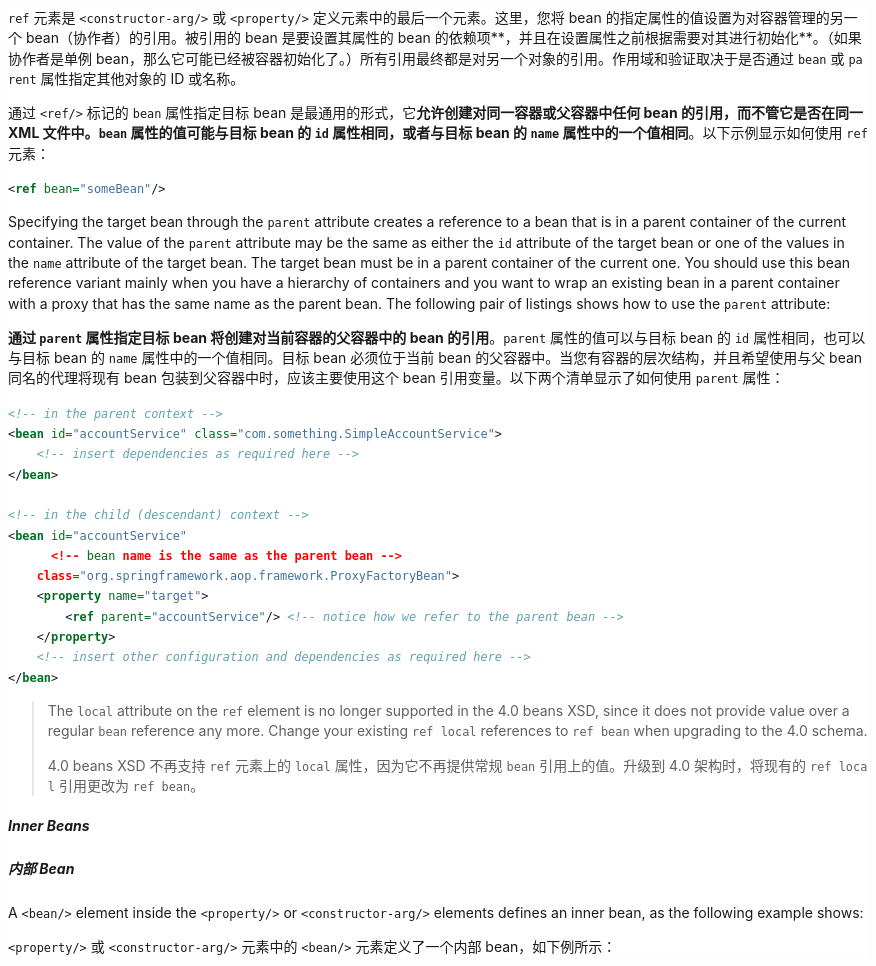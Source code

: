 `ref` 元素是 `<constructor-arg/>` 或 `<property/>` 定义元素中的最后一个元素。这里，您将 bean 的指定属性的值设置为对容器管理的另一个 bean（协作者）的引用。被引用的 bean 是要设置其属性的 bean 的依赖项**，并且在设置属性之前根据需要对其进行初始化**。（如果协作者是单例 bean，那么它可能已经被容器初始化了。）所有引用最终都是对另一个对象的引用。作用域和验证取决于是否通过 `bean` 或 `parent` 属性指定其他对象的 ID 或名称。

通过 `<ref/>` 标记的 `bean` 属性指定目标 bean 是最通用的形式，它**允许创建对同一容器或父容器中任何 bean 的引用，而不管它是否在同一 XML 文件中。`bean` 属性的值可能与目标 bean 的 `id` 属性相同，或者与目标 bean 的 `name` 属性中的一个值相同**。以下示例显示如何使用 `ref`  元素：

```xml
<ref bean="someBean"/>
```

Specifying the target bean through the `parent` attribute creates a reference to a bean that is in a parent container of the current container. The value of the `parent` attribute may be the same as either the `id` attribute of the target bean or one of the values in the `name` attribute of the target bean. The target bean must be in a parent container of the current one. You should use this bean reference variant mainly when you have a hierarchy of containers and you want to wrap an existing bean in a parent container with a proxy that has the same name as the parent bean. The following pair of listings shows how to use the `parent` attribute:

**通过 `parent` 属性指定目标 bean 将创建对当前容器的父容器中的 bean 的引用**。`parent` 属性的值可以与目标 bean 的 `id` 属性相同，也可以与目标 bean 的 `name` 属性中的一个值相同。目标 bean 必须位于当前 bean 的父容器中。当您有容器的层次结构，并且希望使用与父 bean 同名的代理将现有 bean 包装到父容器中时，应该主要使用这个 bean 引用变量。以下两个清单显示了如何使用 `parent` 属性：

```xml
<!-- in the parent context -->
<bean id="accountService" class="com.something.SimpleAccountService">
    <!-- insert dependencies as required here -->
</bean>

<!-- in the child (descendant) context -->
<bean id="accountService" 
      <!-- bean name is the same as the parent bean -->
    class="org.springframework.aop.framework.ProxyFactoryBean">
    <property name="target">
        <ref parent="accountService"/> <!-- notice how we refer to the parent bean -->
    </property>
    <!-- insert other configuration and dependencies as required here -->
</bean>
```

> The `local` attribute on the `ref` element is no longer supported in the 4.0 beans XSD, since it does not provide value over a regular `bean` reference any more. Change your existing `ref local` references to `ref bean` when upgrading to the 4.0 schema.
>
> 4.0 beans XSD 不再支持 `ref` 元素上的 `local` 属性，因为它不再提供常规 `bean` 引用上的值。升级到 4.0 架构时，将现有的 `ref local` 引用更改为 `ref bean`。

##### Inner Beans

##### 内部 Bean

A `<bean/>` element inside the `<property/>` or `<constructor-arg/>` elements defines an inner bean, as the following example shows:

`<property/>` 或 `<constructor-arg/>` 元素中的 `<bean/>` 元素定义了一个内部 bean，如下例所示：
